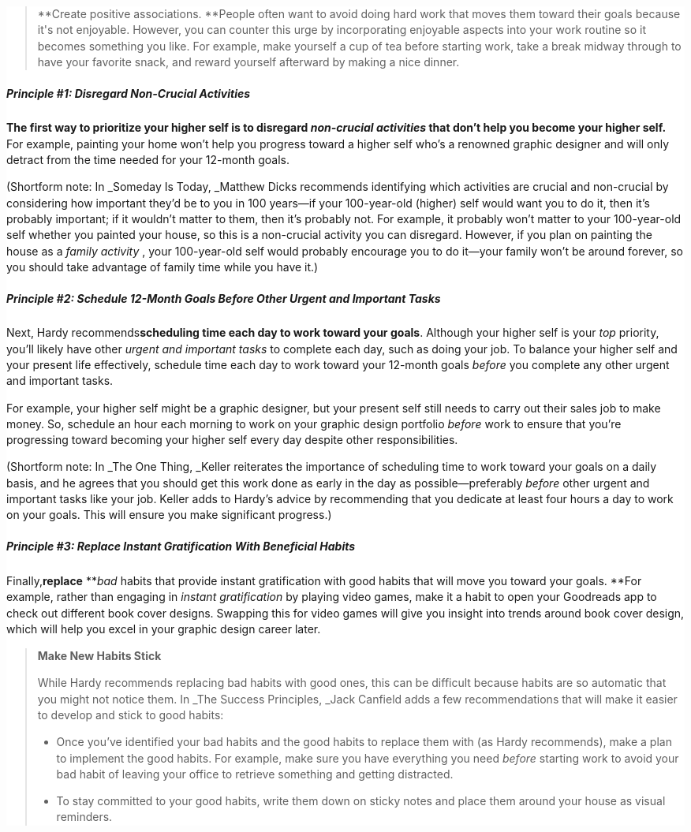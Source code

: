> **Create positive associations. **People often want to avoid doing hard work that moves them toward their goals because it's not enjoyable. However, you can counter this urge by incorporating enjoyable aspects into your work routine so it becomes something you like. For example, make yourself a cup of tea before starting work, take a break midway through to have your favorite snack, and reward yourself afterward by making a nice dinner.

##### Principle #1: Disregard Non-Crucial Activities

**The first way to prioritize your higher self is to disregard _non-crucial activities_ that don’t help you become your higher self.** For example, painting your home won’t help you progress toward a higher self who’s a renowned graphic designer and will only detract from the time needed for your 12-month goals.

(Shortform note: In _Someday Is Today, _Matthew Dicks recommends identifying which activities are crucial and non-crucial by considering how important they’d be to you in 100 years—if your 100-year-old (higher) self would want you to do it, then it’s probably important; if it wouldn’t matter to them, then it’s probably not. For example, it probably won’t matter to your 100-year-old self whether you painted your house, so this is a non-crucial activity you can disregard. However, if you plan on painting the house as a _family activity_ , your 100-year-old self would probably encourage you to do it—your family won’t be around forever, so you should take advantage of family time while you have it.)

##### Principle #2: Schedule 12-Month Goals _Before_ Other Urgent and Important Tasks

Next, Hardy recommends**scheduling time each day to work toward your goals**. Although your higher self is your _top_ priority, you’ll likely have other _urgent and important tasks_ to complete each day, such as doing your job. To balance your higher self and your present life effectively, schedule time each day to work toward your 12-month goals _before_ you complete any other urgent and important tasks.

For example, your higher self might be a graphic designer, but your present self still needs to carry out their sales job to make money. So, schedule an hour each morning to work on your graphic design portfolio _before_ work to ensure that you’re progressing toward becoming your higher self every day despite other responsibilities.

(Shortform note: In _The One Thing, _Keller reiterates the importance of scheduling time to work toward your goals on a daily basis, and he agrees that you should get this work done as early in the day as possible—preferably _before_ other urgent and important tasks like your job. Keller adds to Hardy’s advice by recommending that you dedicate at least four hours a day to work on your goals. This will ensure you make significant progress.)

##### Principle #3: Replace Instant Gratification With Beneficial Habits

Finally,**replace** **_bad_ habits that provide instant gratification with good habits that will move you toward your goals. **For example, rather than engaging in _instant gratification_ by playing video games, make it a habit to open your Goodreads app to check out different book cover designs. Swapping this for video games will give you insight into trends around book cover design, which will help you excel in your graphic design career later.

> **Make New Habits Stick**
> 
> While Hardy recommends replacing bad habits with good ones, this can be difficult because habits are so automatic that you might not notice them. In _The Success Principles, _Jack Canfield adds a few recommendations that will make it easier to develop and stick to good habits:
> 
>   * Once you’ve identified your bad habits and the good habits to replace them with (as Hardy recommends), make a plan to implement the good habits. For example, make sure you have everything you need _before_ starting work to avoid your bad habit of leaving your office to retrieve something and getting distracted.
> 
>   * To stay committed to your good habits, write them down on sticky notes and place them around your house as visual reminders.
> 